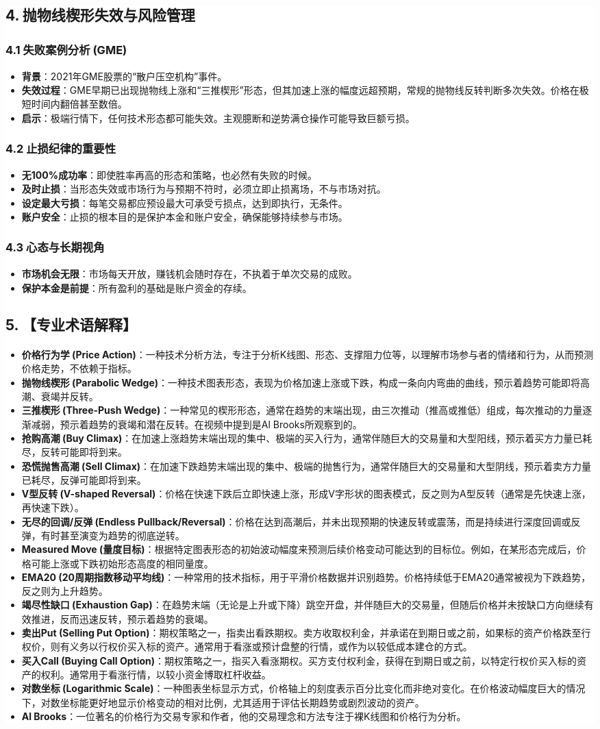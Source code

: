 ## 4. 抛物线楔形失效与风险管理

### 4.1 失败案例分析 (GME)

*   **背景**：2021年GME股票的“散户压空机构”事件。
*   **失效过程**：GME早期已出现抛物线上涨和“三推楔形”形态，但其加速上涨的幅度远超预期，常规的抛物线反转判断多次失效。价格在极短时间内翻倍甚至数倍。
*   **启示**：极端行情下，任何技术形态都可能失效。主观臆断和逆势满仓操作可能导致巨额亏损。

### 4.2 止损纪律的重要性

*   **无100%成功率**：即使胜率再高的形态和策略，也必然有失败的时候。
*   **及时止损**：当形态失效或市场行为与预期不符时，必须立即止损离场，不与市场对抗。
*   **设定最大亏损**：每笔交易都应预设最大可承受亏损点，达到即执行，无条件。
*   **账户安全**：止损的根本目的是保护本金和账户安全，确保能够持续参与市场。

### 4.3 心态与长期视角

*   **市场机会无限**：市场每天开放，赚钱机会随时存在，不执着于单次交易的成败。
*   **保护本金是前提**：所有盈利的基础是账户资金的存续。

## 5. 【专业术语解释】

*   **价格行为学 (Price Action)**：一种技术分析方法，专注于分析K线图、形态、支撑阻力位等，以理解市场参与者的情绪和行为，从而预测价格走势，不依赖于指标。
*   **抛物线楔形 (Parabolic Wedge)**：一种技术图表形态，表现为价格加速上涨或下跌，构成一条向内弯曲的曲线，预示着趋势可能即将高潮、衰竭并反转。
*   **三推楔形 (Three-Push Wedge)**：一种常见的楔形形态，通常在趋势的末端出现，由三次推动（推高或推低）组成，每次推动的力量逐渐减弱，预示着趋势的衰竭和潜在反转。在视频中提到是Al Brooks所观察到的。
*   **抢购高潮 (Buy Climax)**：在加速上涨趋势末端出现的集中、极端的买入行为，通常伴随巨大的交易量和大型阳线，预示着买方力量已耗尽，反转可能即将到来。
*   **恐慌抛售高潮 (Sell Climax)**：在加速下跌趋势末端出现的集中、极端的抛售行为，通常伴随巨大的交易量和大型阴线，预示着卖方力量已耗尽，反弹可能即将到来。
*   **V型反转 (V-shaped Reversal)**：价格在快速下跌后立即快速上涨，形成V字形状的图表模式，反之则为A型反转（通常是先快速上涨，再快速下跌）。
*   **无尽的回调/反弹 (Endless Pullback/Reversal)**：价格在达到高潮后，并未出现预期的快速反转或震荡，而是持续进行深度回调或反弹，有时甚至演变为趋势的彻底逆转。
*   **Measured Move (量度目标)**：根据特定图表形态的初始波动幅度来预测后续价格变动可能达到的目标位。例如，在某形态完成后，价格可能上涨或下跌初始形态高度的相同量度。
*   **EMA20 (20周期指数移动平均线)**：一种常用的技术指标，用于平滑价格数据并识别趋势。价格持续低于EMA20通常被视为下跌趋势，反之则为上升趋势。
*   **竭尽性缺口 (Exhaustion Gap)**：在趋势末端（无论是上升或下降）跳空开盘，并伴随巨大的交易量，但随后价格并未按缺口方向继续有效推进，反而迅速反转，预示着趋势的衰竭。
*   **卖出Put (Selling Put Option)**：期权策略之一，指卖出看跌期权。卖方收取权利金，并承诺在到期日或之前，如果标的资产价格跌至行权价，则有义务以行权价买入标的资产。通常用于看涨或预计盘整的行情，或作为以较低成本建仓的方式。
*   **买入Call (Buying Call Option)**：期权策略之一，指买入看涨期权。买方支付权利金，获得在到期日或之前，以特定行权价买入标的资产的权利。通常用于看涨行情，以较小资金博取杠杆收益。
*   **对数坐标 (Logarithmic Scale)**：一种图表坐标显示方式，价格轴上的刻度表示百分比变化而非绝对变化。在价格波动幅度巨大的情况下，对数坐标能更好地显示价格变动的相对比例，尤其适用于评估长期趋势或剧烈波动的资产。
*   **Al Brooks**：一位著名的价格行为交易专家和作者，他的交易理念和方法专注于裸K线图和价格行为分析。